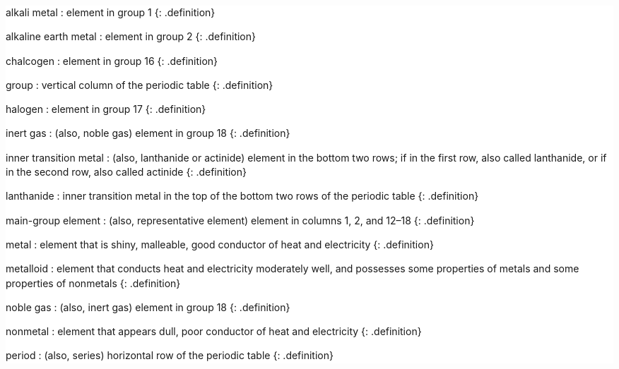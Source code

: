 alkali metal
: element in group 1
{: .definition}

alkaline earth metal
: element in group 2
{: .definition}

chalcogen
: element in group 16
{: .definition}

group
: vertical column of the periodic table
{: .definition}

halogen
: element in group 17
{: .definition}

inert gas
: (also, noble gas) element in group 18
{: .definition}

inner transition metal
: (also, lanthanide or actinide) element in the bottom two rows; if in the first row, also called lanthanide, or if in the second row, also called actinide
{: .definition}

lanthanide
: inner transition metal in the top of the bottom two rows of the periodic table
{: .definition}

main-group element
: (also, representative element) element in columns 1, 2, and 12–18
{: .definition}

metal
: element that is shiny, malleable, good conductor of heat and electricity
{: .definition}

metalloid
: element that conducts heat and electricity moderately well, and possesses some properties of metals and some properties of nonmetals
{: .definition}

noble gas
: (also, inert gas) element in group 18
{: .definition}

nonmetal
: element that appears dull, poor conductor of heat and electricity
{: .definition}

period
: (also, series) horizontal row of the periodic table
{: .definition}

